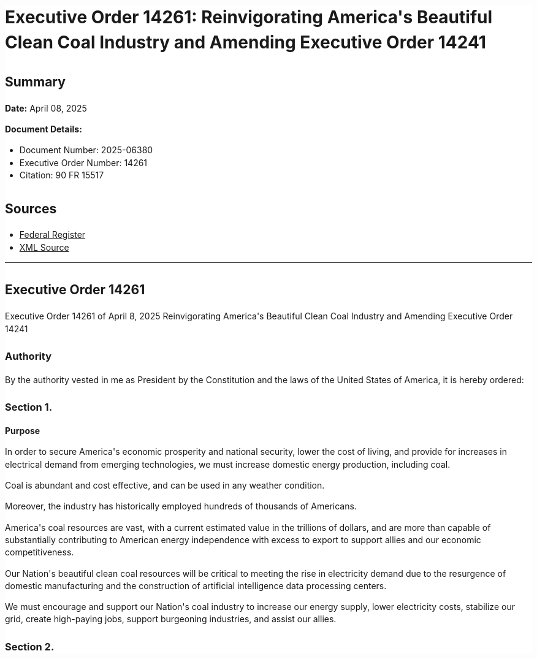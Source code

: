 # Executive Order 14261: Reinvigorating America's Beautiful Clean Coal Industry and Amending Executive Order 14241

## Summary

**Date:** April 08, 2025

**Document Details:**
- Document Number: 2025-06380
- Executive Order Number: 14261
- Citation: 90 FR 15517

## Sources
- [Federal Register](https://www.federalregister.gov/documents/2025/04/14/2025-06380/reinvigorating-americas-beautiful-clean-coal-industry-and-amending-executive-order-14241)
- [XML Source](https://www.federalregister.gov/documents/full_text/xml/2025/04/14/2025-06380.xml)

---

## Executive Order 14261

Executive Order 14261 of April 8, 2025
Reinvigorating America's Beautiful Clean Coal Industry and Amending Executive Order 14241
### Authority

By the authority vested in me as President by the Constitution and the laws of the United States of America, it is hereby ordered:
### Section 1.

**Purpose**

In order to secure America's economic prosperity and national security, lower the cost of living, and provide for increases in electrical demand from emerging technologies, we must increase domestic energy production, including coal.

Coal is abundant and cost effective, and can be used in any weather condition.

Moreover, the industry has historically employed hundreds of thousands of Americans.

America's coal resources are vast, with a current estimated value in the trillions of dollars, and are more than capable of substantially contributing to American energy independence with excess to export to support allies and our economic competitiveness.

Our Nation's beautiful clean coal resources will be critical to meeting the rise in electricity demand due to the resurgence of domestic manufacturing and the construction of artificial intelligence data processing centers.

We must encourage and support our Nation's coal industry to increase our energy supply, lower electricity costs, stabilize our grid, create high-paying jobs, support burgeoning industries, and assist our allies.
### Section 2.
